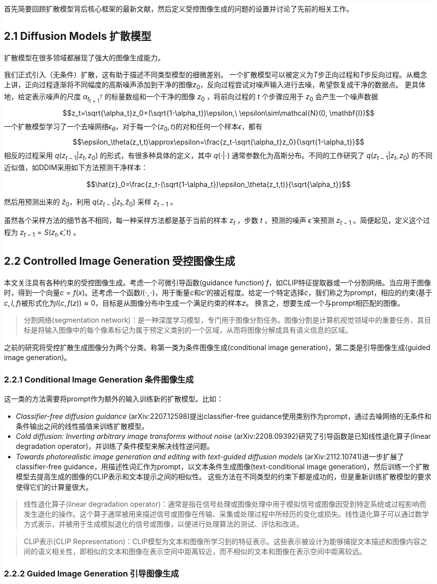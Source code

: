 首先简要回顾扩散模型背后核心框架的最新文献，然后定义受控图像生成的问题的设置并讨论了先前的相关工作。

## 2.1 Diffusion Models 扩散模型

扩散模型在很多领域都展现了强大的图像生成能力。

我们正式引入（无条件）扩散，这有助于描述不同类型模型的细微差别。
一个扩散模型可以被定义为$T$步正向过程和$T$步反向过程。从概念上讲，正向过程逐渐将不同幅度的高斯噪声添加到干净的图像$z_0$，反向过程尝试对噪声输入进行去噪，希望恢复成干净的数据点。
更具体地，给定表示噪声的尺度 $\alpha_{t_{t=1}^T}$ 的标量数组和一个干净的图像 $z_0$ ，将前向过程的 $t$ 个步骤应用于 $z_0$ 会产生一个噪声数据
$$z_t=\sqrt{\alpha_t}z_0+(\sqrt{1-\alpha_t})\epsilon,\ \epsilon\sim\mathcal{N}(0, \mathbf{I})$$
一个扩散模型学习了一个去噪网络$\epsilon_\theta$，对于每一个$(z_0,t)$的对和任何一个样本$\epsilon$，都有
$$\epsilon_\theta(z_t,t)\approx\epsilon=\frac{z_t-\sqrt{\alpha_t}z_0}{\sqrt{1-\alpha_t}}$$
相反的过程采用 $q(z_{t-1}|z_t,z_0)$ 的形式，有很多种具体的定义，其中 $q(\cdot|\cdot)$ 通常参数化为高斯分布。不同的工作研究了 $q(z_{t-1}|z_t,z_0)$ 的不同近似值，如DDIM采用如下方法预测干净样本：

$$\hat{z}_0=\frac{z_t-(\sqrt{1-\alpha_t})\epsilon_\theta(z_t,t)}{\sqrt{\alpha_t}}$$

然后用预测出来的 $\hat{z}_0$，利用 $q(z_{t-1}|z_t,\hat{z}_0)$ 采样 $z_{t-1}$ 。

虽然各个采样方法的细节各不相同，每一种采样方法都是基于当前的样本 $z_t$ ，步数 $t$ ，预测的噪声 $\hat{\epsilon}$ 来预测 $z_{t-1}$ 。简便起见，定义这个过程为 $z_{t-1}=S(z_t,\hat{\epsilon},t)$ 。

## 2.2 Controlled Image Generation 受控图像生成

本文关注具有各种约束的受控图像生成。考虑一个可微引导函数(guidance function) $f$，如CLIP特征提取器或一个分割网络。当应用于图像时，得到一个向量$c=f(x)$。还考虑一个函数$\mathit{l}(\cdot, \cdot)$，用于衡量$c$和$c'$的接近程度。给定一个特定选择$c$，我们称之为prompt，相应的约束(基于$c,\mathit{l},f$)被形式化为$\mathit{l}(c,f(z))\approx 0$，目标是从图像分布中生成一个满足约束的样本$z$。
换言之，想要生成一个与prompt相匹配的图像。

> 分割网络(segmentation network)：是一种深度学习模型，专门用于图像分割任务。图像分割是计算机视觉领域中的重要任务，其目标是将输入图像中的每个像素标记为属于预定义类别的一个区域，从而将图像分解成具有语义信息的区域。

之前的研究将受控扩散生成图像分为两个分类。称第一类为条件图像生成(conditional image generation)，第二类是引导图像生成(guided image generation)。

### 2.2.1 Conditional Image Generation 条件图像生成

这一类的方法需要将prompt作为额外的输入训练新的扩散模型。比如：

- _Classifier-free diffusion guidance_ (arXiv:2207.12598)提出classifier-free guidance使用类别作为prompt，通过去噪网络的无条件和条件输出之间的线性插值来训练扩散模型。
- _Cold diffusion: Inverting arbitrary image transforms without noise_ (arXiv:2208.09392)研究了引导函数是已知线性退化算子(linear degradation operator)，并训练了条件模型来解决线性逆问题。
- _Towards photorealistic image generation and editing with text-guided diffusion models_ (arXiv:2112.10741)进一步扩展了classifier-free guidance，用描述性词汇作为prompt，以文本条件生成图像(text-conditional image generation)，然后训练一个扩散模型去提高生成的图像的CLIP表示和文本提示之间的相似性。
  这些方法在不同类型的约束下都是成功的，但是重新训练扩散模型的要求使得它们的计算量很大。 

>线性退化算子(linear degradation operator)：通常是指在信号处理或图像处理中用于模拟信号或图像因受到特定系统或过程影响而发生退化的操作。这个算子通常被用来描述信号或图像在传输、采集或处理过程中所经历的变化或损失。线性退化算子可以通过数学方式表示，并被用于生成模拟退化的信号或图像，以便进行处理算法的测试、评估和改进。


>CLIP表示(CLIP Representation)：CLIP模型为文本和图像所学习到的特征表示。这些表示被设计为能够捕捉文本描述和图像内容之间的语义相关性，即相似的文本和图像在表示空间中距离较近，而不相似的文本和图像在表示空间中距离较远。


### 2.2.2 Guided Image Generation 引导图像生成
